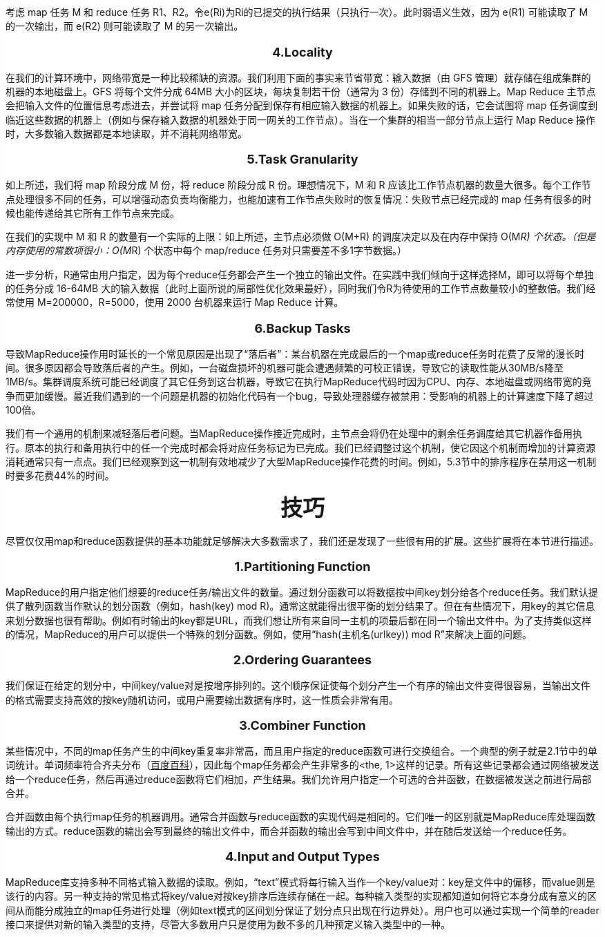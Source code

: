 考虑 map 任务 M 和 reduce 任务 R1、R2。令e(Ri)为Ri的已提交的执行结果（只执行一次）。此时弱语义生效，因为 e(R1) 可能读取了 M 的一次输出，而 e(R2) 则可能读取了 M 的另一次输出。

<center><font size=4><b>4.Locality</b></font></center>

在我们的计算环境中，网络带宽是一种比较稀缺的资源。我们利用下面的事实来节省带宽：输入数据（由 GFS 管理）就存储在组成集群的机器的本地磁盘上。GFS 将每个文件分成 64MB 大小的区块，每块复制若干份（通常为 3 份）存储到不同的机器上。Map Reduce 主节点会把输入文件的位置信息考虑进去，并尝试将 map 任务分配到保存有相应输入数据的机器上。如果失败的话，它会试图将 map 任务调度到临近这些数据的机器上（例如与保存输入数据的机器处于同一网关的工作节点）。当在一个集群的相当一部分节点上运行 Map Reduce 操作时，大多数输入数据都是本地读取，并不消耗网络带宽。

<center><font size=4><b>5.Task Granularity</b></font></center>

如上所述，我们将 map 阶段分成 M 份，将 reduce 阶段分成 R 份。理想情况下，M 和 R 应该比工作节点机器的数量大很多。每个工作节点处理很多不同的任务，可以增强动态负责均衡能力，也能加速有工作节点失败时的恢复情况：失败节点已经完成的 map 任务有很多的时候也能传递给其它所有工作节点来完成。

在我们的实现中 M 和 R 的数量有一个实际的上限：如上所述，主节点必须做 O(M+R) 的调度决定以及在内存中保持 O(M*R) 个状态。（但是内存使用的常数项很小：O(M*R) 个状态中每个 map/reduce 任务对只需要差不多1字节数据。）

进一步分析，R通常由用户指定，因为每个reduce任务都会产生一个独立的输出文件。在实践中我们倾向于这样选择M，即可以将每个单独的任务分成 16-64MB 大的输入数据（此时上面所说的局部性优化效果最好），同时我们令R为待使用的工作节点数量较小的整数倍。我们经常使用 M=200000，R=5000，使用 2000 台机器来运行 Map Reduce 计算。

<center><font size=4><b>6.Backup Tasks</b></font></center>

导致MapReduce操作用时延长的一个常见原因是出现了“落后者”：某台机器在完成最后的一个map或reduce任务时花费了反常的漫长时间。很多原因都会导致落后者的产生。例如，一台磁盘损坏的机器可能会遭遇频繁的可校正错误，导致它的读取性能从30MB/s降至1MB/s。集群调度系统可能已经调度了其它任务到这台机器，导致它在执行MapReduce代码时因为CPU、内存、本地磁盘或网络带宽的竞争而更加缓慢。最近我们遇到的一个问题是机器的初始化代码有一个bug，导致处理器缓存被禁用：受影响的机器上的计算速度下降了超过100倍。

我们有一个通用的机制来减轻落后者问题。当MapReduce操作接近完成时，主节点会将仍在处理中的剩余任务调度给其它机器作备用执行。原本的执行和备用执行中的任一个完成时都会将对应任务标记为已完成。我们已经调整过这个机制，使它因这个机制而增加的计算资源消耗通常只有一点点。我们已经观察到这一机制有效地减少了大型MapReduce操作花费的时间。例如，5.3节中的排序程序在禁用这一机制时要多花费44%的时间。

<center><font size=6><b>技巧</b></font></center>

尽管仅仅用map和reduce函数提供的基本功能就足够解决大多数需求了，我们还是发现了一些很有用的扩展。这些扩展将在本节进行描述。

<center><font size=4><b>1.Partitioning Function</b></font></center>

MapReduce的用户指定他们想要的reduce任务/输出文件的数量。通过划分函数可以将数据按中间key划分给各个reduce任务。我们默认提供了散列函数当作默认的划分函数（例如，hash(key) mod R)。通常这就能得出很平衡的划分结果了。但在有些情况下，用key的其它信息来划分数据也很有帮助。例如有时输出的key都是URL，而我们想让所有来自同一主机的项最后都在同一个输出文件中。为了支持类似这样的情况，MapReduce的用户可以提供一个特殊的划分函数。例如，使用“hash(主机名(urlkey)) mod R”来解决上面的问题。

<center><font size=4><b>2.Ordering Guarantees</b></font></center>

我们保证在给定的划分中，中间key/value对是按增序排列的。这个顺序保证使每个划分产生一个有序的输出文件变得很容易，当输出文件的格式需要支持高效的按key随机访问，或用户需要输出数据有序时，这一性质会非常有用。

<center><font size=4><b>3.Combiner Function</b></font></center>

某些情况中，不同的map任务产生的中间key重复率非常高，而且用户指定的reduce函数可进行交换组合。一个典型的例子就是2.1节中的单词统计。单词频率符合齐夫分布（[百度百科](http://baike.baidu.com/link?url=Mwpgsx18KpLcX9x8Ecr9x1xBnejKhnU-d_ZDAFhqElKAyx5QnqPJtO3Sfgn3trzmw71j1MHA01RsrqVsqp8yUK)），因此每个map任务都会产生非常多的<the, 1>这样的记录。所有这些记录都会通过网络被发送给一个reduce任务，然后再通过reduce函数将它们相加，产生结果。我们允许用户指定一个可选的合并函数，在数据被发送之前进行局部合并。

合并函数由每个执行map任务的机器调用。通常合并函数与reduce函数的实现代码是相同的。它们唯一的区别就是MapReduce库处理函数输出的方式。reduce函数的输出会写到最终的输出文件中，而合并函数的输出会写到中间文件中，并在随后发送给一个reduce任务。

<center><font size=4><b>4.Input and Output Types</b></font></center>

MapReduce库支持多种不同格式输入数据的读取。例如，“text”模式将每行输入当作一个key/value对：key是文件中的偏移，而value则是该行的内容。另一种支持的常见格式将key/value对按key排序后连续存储在一起。每种输入类型的实现都知道如何将它本身分成有意义的区间从而能分成独立的map任务进行处理（例如text模式的区间划分保证了划分点只出现在行边界处）。用户也可以通过实现一个简单的reader接口来提供对新的输入类型的支持，尽管大多数用户只是使用为数不多的几种预定义输入类型中的一种。
